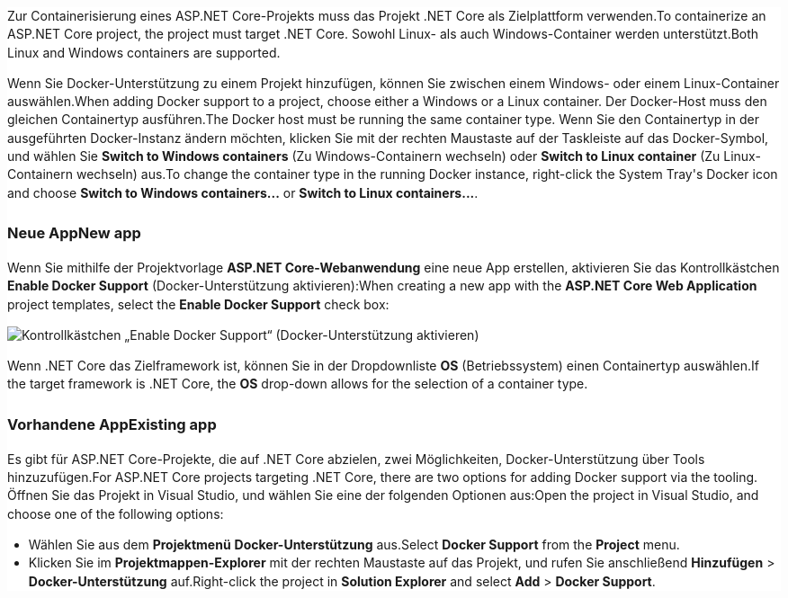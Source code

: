 <span data-ttu-id="f482a-120">Zur Containerisierung eines ASP.NET Core-Projekts muss das Projekt .NET Core als Zielplattform verwenden.</span><span class="sxs-lookup"><span data-stu-id="f482a-120">To containerize an ASP.NET Core project, the project must target .NET Core.</span></span> <span data-ttu-id="f482a-121">Sowohl Linux- als auch Windows-Container werden unterstützt.</span><span class="sxs-lookup"><span data-stu-id="f482a-121">Both Linux and Windows containers are supported.</span></span>

<span data-ttu-id="f482a-122">Wenn Sie Docker-Unterstützung zu einem Projekt hinzufügen, können Sie zwischen einem Windows- oder einem Linux-Container auswählen.</span><span class="sxs-lookup"><span data-stu-id="f482a-122">When adding Docker support to a project, choose either a Windows or a Linux container.</span></span> <span data-ttu-id="f482a-123">Der Docker-Host muss den gleichen Containertyp ausführen.</span><span class="sxs-lookup"><span data-stu-id="f482a-123">The Docker host must be running the same container type.</span></span> <span data-ttu-id="f482a-124">Wenn Sie den Containertyp in der ausgeführten Docker-Instanz ändern möchten, klicken Sie mit der rechten Maustaste auf der Taskleiste auf das Docker-Symbol, und wählen Sie **Switch to Windows containers** (Zu Windows-Containern wechseln) oder **Switch to Linux container** (Zu Linux-Containern wechseln) aus.</span><span class="sxs-lookup"><span data-stu-id="f482a-124">To change the container type in the running Docker instance, right-click the System Tray's Docker icon and choose **Switch to Windows containers...** or **Switch to Linux containers...**.</span></span>

### <a name="new-app"></a><span data-ttu-id="f482a-125">Neue App</span><span class="sxs-lookup"><span data-stu-id="f482a-125">New app</span></span>

<span data-ttu-id="f482a-126">Wenn Sie mithilfe der Projektvorlage **ASP.NET Core-Webanwendung** eine neue App erstellen, aktivieren Sie das Kontrollkästchen **Enable Docker Support** (Docker-Unterstützung aktivieren):</span><span class="sxs-lookup"><span data-stu-id="f482a-126">When creating a new app with the **ASP.NET Core Web Application** project templates, select the **Enable Docker Support** check box:</span></span>

![Kontrollkästchen „Enable Docker Support“ (Docker-Unterstützung aktivieren)](visual-studio-tools-for-docker/_static/enable-docker-support-check-box.png)

<span data-ttu-id="f482a-128">Wenn .NET Core das Zielframework ist, können Sie in der Dropdownliste **OS** (Betriebssystem) einen Containertyp auswählen.</span><span class="sxs-lookup"><span data-stu-id="f482a-128">If the target framework is .NET Core, the **OS** drop-down allows for the selection of a container type.</span></span>

### <a name="existing-app"></a><span data-ttu-id="f482a-129">Vorhandene App</span><span class="sxs-lookup"><span data-stu-id="f482a-129">Existing app</span></span>

<span data-ttu-id="f482a-130">Es gibt für ASP.NET Core-Projekte, die auf .NET Core abzielen, zwei Möglichkeiten, Docker-Unterstützung über Tools hinzuzufügen.</span><span class="sxs-lookup"><span data-stu-id="f482a-130">For ASP.NET Core projects targeting .NET Core, there are two options for adding Docker support via the tooling.</span></span> <span data-ttu-id="f482a-131">Öffnen Sie das Projekt in Visual Studio, und wählen Sie eine der folgenden Optionen aus:</span><span class="sxs-lookup"><span data-stu-id="f482a-131">Open the project in Visual Studio, and choose one of the following options:</span></span>

* <span data-ttu-id="f482a-132">Wählen Sie aus dem **Projektmenü** **Docker-Unterstützung** aus.</span><span class="sxs-lookup"><span data-stu-id="f482a-132">Select **Docker Support** from the **Project** menu.</span></span>
* <span data-ttu-id="f482a-133">Klicken Sie im **Projektmappen-Explorer** mit der rechten Maustaste auf das Projekt, und rufen Sie anschließend **Hinzufügen** > **Docker-Unterstützung** auf.</span><span class="sxs-lookup"><span data-stu-id="f482a-133">Right-click the project in **Solution Explorer** and select **Add** > **Docker Support**.</span></span>
